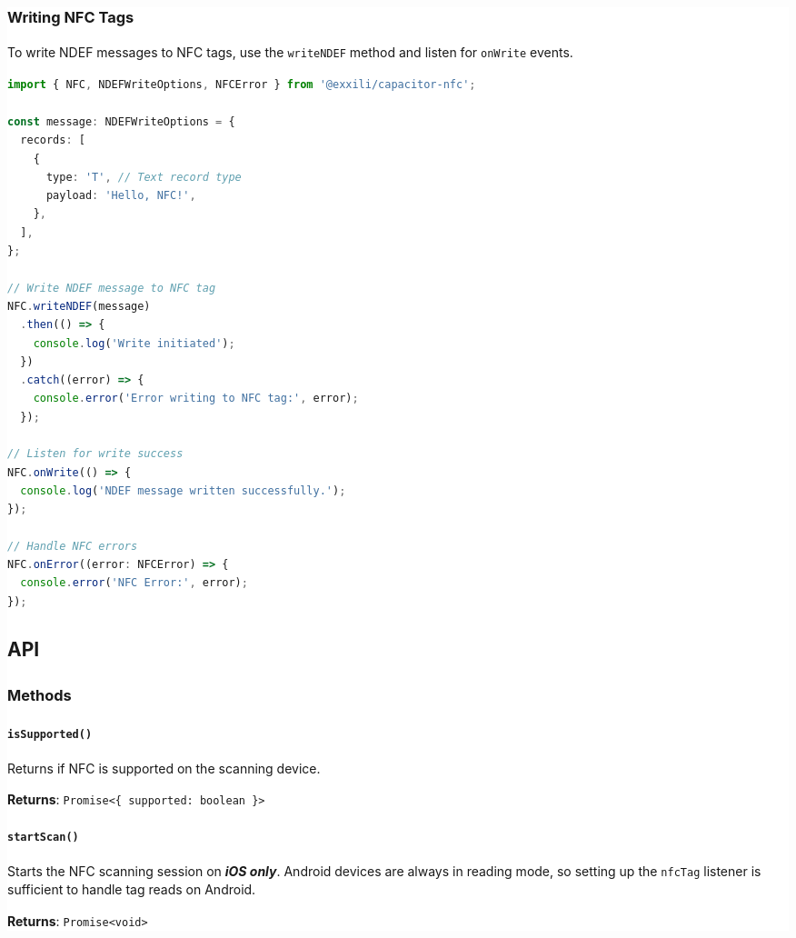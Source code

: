 ### Writing NFC Tags

To write NDEF messages to NFC tags, use the `writeNDEF` method and listen for `onWrite` events.

```typescript
import { NFC, NDEFWriteOptions, NFCError } from '@exxili/capacitor-nfc';

const message: NDEFWriteOptions = {
  records: [
    {
      type: 'T', // Text record type
      payload: 'Hello, NFC!',
    },
  ],
};

// Write NDEF message to NFC tag
NFC.writeNDEF(message)
  .then(() => {
    console.log('Write initiated');
  })
  .catch((error) => {
    console.error('Error writing to NFC tag:', error);
  });

// Listen for write success
NFC.onWrite(() => {
  console.log('NDEF message written successfully.');
});

// Handle NFC errors
NFC.onError((error: NFCError) => {
  console.error('NFC Error:', error);
});
```

## API

### Methods

#### `isSupported()`

Returns if NFC is supported on the scanning device.

**Returns**: `Promise<{ supported: boolean }>`

#### `startScan()`

Starts the NFC scanning session on ***iOS only***. Android devices are always in reading mode, so setting up the `nfcTag` listener is sufficient to handle tag reads on Android.

**Returns**: `Promise<void>`
